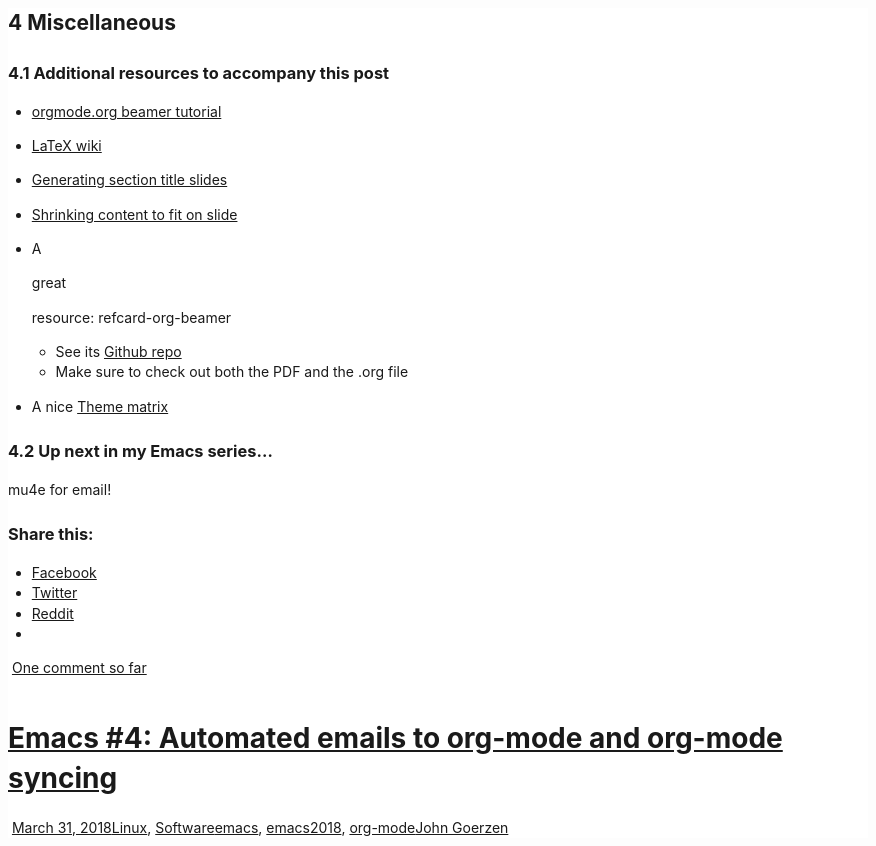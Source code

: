 ## 4 Miscellaneous



### 4.1 Additional resources to accompany this post

- [orgmode.org beamer tutorial](https://orgmode.org/worg/exporters/beamer/tutorial.html)

- [LaTeX wiki](https://en.wikibooks.org/wiki/LaTeX/Presentations)

- [Generating section title slides](https://tex.stackexchange.com/questions/117658/automatically-generate-section-title-slides-in-beamer/117661)

- [Shrinking content to fit on slide](https://tex.stackexchange.com/questions/78514/content-doesnt-fit-in-one-slide)

- A 

  great

   resource: refcard-org-beamer

  - See its [Github repo](https://github.com/fniessen/refcard-org-beamer)
  - Make sure to check out both the PDF and the .org file

- A nice [Theme matrix](https://hartwork.org/beamer-theme-matrix/)

### 4.2 Up next in my Emacs series…

mu4e for email!

### Share this:

- [Facebook](https://changelog.complete.org/archives/9900-emacs-5-documents-and-presentations-with-org-mode?share=facebook&nb=1)
- [Twitter](https://changelog.complete.org/archives/9900-emacs-5-documents-and-presentations-with-org-mode?share=twitter&nb=1)
- [Reddit](https://changelog.complete.org/archives/9900-emacs-5-documents-and-presentations-with-org-mode?share=reddit&nb=1)
- 

​				[One comment so far](https://changelog.complete.org/archives/9900-emacs-5-documents-and-presentations-with-org-mode#comments)			

# 			[Emacs #4: Automated emails to org-mode and org-mode syncing](https://changelog.complete.org/archives/9898-emacs-4-automated-emails-to-org-mode-and-org-mode-syncing) 	

​			[March 31, 2018](https://changelog.complete.org/archives/9898-emacs-4-automated-emails-to-org-mode-and-org-mode-syncing)[Linux](https://changelog.complete.org/archives/category/technology/software/linux), [Software](https://changelog.complete.org/archives/category/technology/software)[emacs](https://changelog.complete.org/archives/tag/emacs-s9y), [emacs2018](https://changelog.complete.org/archives/tag/emacs2018), [org-mode](https://changelog.complete.org/archives/tag/org-mode)[John Goerzen](http://changelog.complete.org)					
